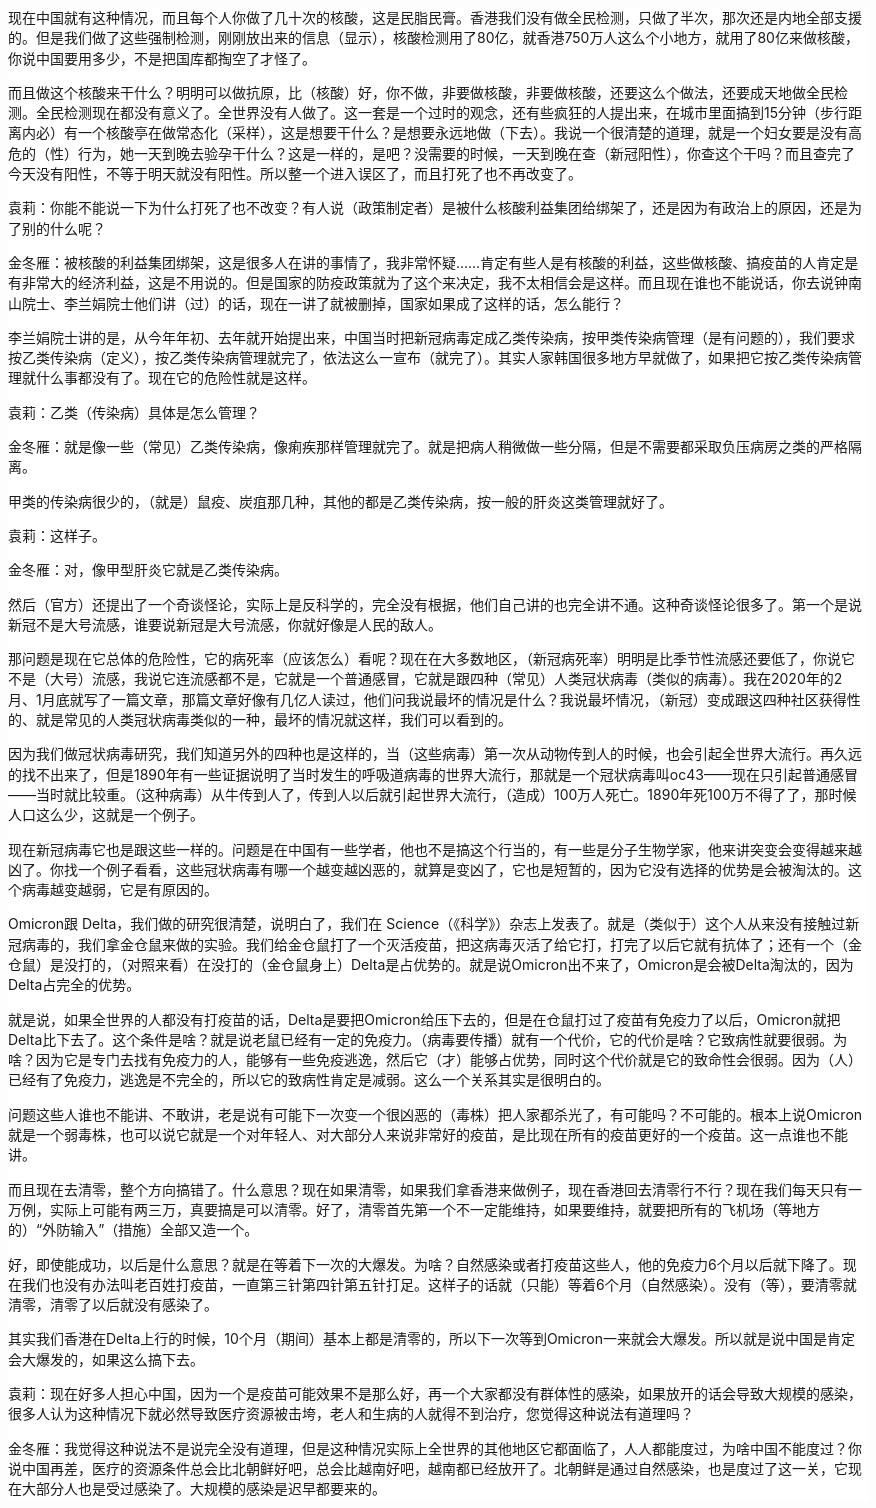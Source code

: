 现在中国就有这种情况，而且每个人你做了几十次的核酸，这是民脂民膏。香港我们没有做全民检测，只做了半次，那次还是内地全部支援的。但是我们做了这些强制检测，刚刚放出来的信息（显示），核酸检测用了80亿，就香港750万人这么个小地方，就用了80亿来做核酸，你说中国要用多少，不是把国库都掏空了才怪了。

而且做这个核酸来干什么？明明可以做抗原，比（核酸）好，你不做，非要做核酸，非要做核酸，还要这么个做法，还要成天地做全民检测。全民检测现在都没有意义了。全世界没有人做了。这一套是一个过时的观念，还有些疯狂的人提出来，在城市里面搞到15分钟（步行距离内必）有一个核酸亭在做常态化（采样），这是想要干什么？是想要永远地做（下去）。我说一个很清楚的道理，就是一个妇女要是没有高危的（性）行为，她一天到晚去验孕干什么？这是一样的，是吧？没需要的时候，一天到晚在查（新冠阳性），你查这个干吗？而且查完了今天没有阳性，不等于明天就没有阳性。所以整一个进入误区了，而且打死了也不再改变了。

袁莉：你能不能说一下为什么打死了也不改变？有人说（政策制定者）是被什么核酸利益集团给绑架了，还是因为有政治上的原因，还是为了别的什么呢？

金冬雁：被核酸的利益集团绑架，这是很多人在讲的事情了，我非常怀疑……肯定有些人是有核酸的利益，这些做核酸、搞疫苗的人肯定是有非常大的经济利益，这是不用说的。但是国家的防疫政策就为了这个来决定，我不太相信会是这样。而且现在谁也不能说话，你去说钟南山院士、李兰娟院士他们讲（过）的话，现在一讲了就被删掉，国家如果成了这样的话，怎么能行？

李兰娟院士讲的是，从今年年初、去年就开始提出来，中国当时把新冠病毒定成乙类传染病，按甲类传染病管理（是有问题的），我们要求按乙类传染病（定义），按乙类传染病管理就完了，依法这么一宣布（就完了）。其实人家韩国很多地方早就做了，如果把它按乙类传染病管理就什么事都没有了。现在它的危险性就是这样。

袁莉：乙类（传染病）具体是怎么管理？

金冬雁：就是像一些（常见）乙类传染病，像痢疾那样管理就完了。就是把病人稍微做一些分隔，但是不需要都采取负压病房之类的严格隔离。

甲类的传染病很少的，（就是）鼠疫、炭疽那几种，其他的都是乙类传染病，按一般的肝炎这类管理就好了。

袁莉：这样子。

金冬雁：对，像甲型肝炎它就是乙类传染病。

然后（官方）还提出了一个奇谈怪论，实际上是反科学的，完全没有根据，他们自己讲的也完全讲不通。这种奇谈怪论很多了。第一个是说新冠不是大号流感，谁要说新冠是大号流感，你就好像是人民的敌人。

那问题是现在它总体的危险性，它的病死率（应该怎么）看呢？现在在大多数地区，（新冠病死率）明明是比季节性流感还要低了，你说它不是（大号）流感，我说它连流感都不是，它就是一个普通感冒，它就是跟四种（常见）人类冠状病毒（类似的病毒）。我在2020年的2月、1月底就写了一篇文章，那篇文章好像有几亿人读过，他们问我说最坏的情况是什么？我说最坏情况，（新冠）变成跟这四种社区获得性的、就是常见的人类冠状病毒类似的一种，最坏的情况就这样，我们可以看到的。

因为我们做冠状病毒研究，我们知道另外的四种也是这样的，当（这些病毒）第一次从动物传到人的时候，也会引起全世界大流行。再久远的找不出来了，但是1890年有一些证据说明了当时发生的呼吸道病毒的世界大流行，那就是一个冠状病毒叫oc43——现在只引起普通感冒——当时就比较重。（这种病毒）从牛传到人了，传到人以后就引起世界大流行，（造成）100万人死亡。1890年死100万不得了了，那时候人口这么少，这就是一个例子。

现在新冠病毒它也是跟这些一样的。问题是在中国有一些学者，他也不是搞这个行当的，有一些是分子生物学家，他来讲突变会变得越来越凶了。你找一个例子看看，这些冠状病毒有哪一个越变越凶恶的，就算是变凶了，它也是短暂的，因为它没有选择的优势是会被淘汰的。这个病毒越变越弱，它是有原因的。

Omicron跟 Delta，我们做的研究很清楚，说明白了，我们在 Science（《科学》）杂志上发表了。就是（类似于）这个人从来没有接触过新冠病毒的，我们拿金仓鼠来做的实验。我们给金仓鼠打了一个灭活疫苗，把这病毒灭活了给它打，打完了以后它就有抗体了；还有一个（金仓鼠）是没打的，（对照来看）在没打的（金仓鼠身上）Delta是占优势的。就是说Omicron出不来了，Omicron是会被Delta淘汰的，因为Delta占完全的优势。

就是说，如果全世界的人都没有打疫苗的话，Delta是要把Omicron给压下去的，但是在仓鼠打过了疫苗有免疫力了以后，Omicron就把Delta比下去了。这个条件是啥？就是说老鼠已经有一定的免疫力。（病毒要传播）就有一个代价，它的代价是啥？它致病性就要很弱。为啥？因为它是专门去找有免疫力的人，能够有一些免疫逃逸，然后它（才）能够占优势，同时这个代价就是它的致命性会很弱。因为（人）已经有了免疫力，逃逸是不完全的，所以它的致病性肯定是减弱。这么一个关系其实是很明白的。

问题这些人谁也不能讲、不敢讲，老是说有可能下一次变一个很凶恶的（毒株）把人家都杀光了，有可能吗？不可能的。根本上说Omicron就是一个弱毒株，也可以说它就是一个对年轻人、对大部分人来说非常好的疫苗，是比现在所有的疫苗更好的一个疫苗。这一点谁也不能讲。

而且现在去清零，整个方向搞错了。什么意思？现在如果清零，如果我们拿香港来做例子，现在香港回去清零行不行？现在我们每天只有一万例，实际上可能有两三万，真要搞是可以清零。好了，清零首先第一个不一定能维持，如果要维持，就要把所有的飞机场（等地方的）“外防输入”（措施）全部又造一个。

好，即使能成功，以后是什么意思？就是在等着下一次的大爆发。为啥？自然感染或者打疫苗这些人，他的免疫力6个月以后就下降了。现在我们也没有办法叫老百姓打疫苗，一直第三针第四针第五针打足。这样子的话就（只能）等着6个月（自然感染）。没有（等），要清零就清零，清零了以后就没有感染了。

其实我们香港在Delta上行的时候，10个月（期间）基本上都是清零的，所以下一次等到Omicron一来就会大爆发。所以就是说中国是肯定会大爆发的，如果这么搞下去。

袁莉：现在好多人担心中国，因为一个是疫苗可能效果不是那么好，再一个大家都没有群体性的感染，如果放开的话会导致大规模的感染，很多人认为这种情况下就必然导致医疗资源被击垮，老人和生病的人就得不到治疗，您觉得这种说法有道理吗？

金冬雁：我觉得这种说法不是说完全没有道理，但是这种情况实际上全世界的其他地区它都面临了，人人都能度过，为啥中国不能度过？你说中国再差，医疗的资源条件总会比北朝鲜好吧，总会比越南好吧，越南都已经放开了。北朝鲜是通过自然感染，也是度过了这一关，它现在大部分人也是受过感染了。大规模的感染是迟早都要来的。
